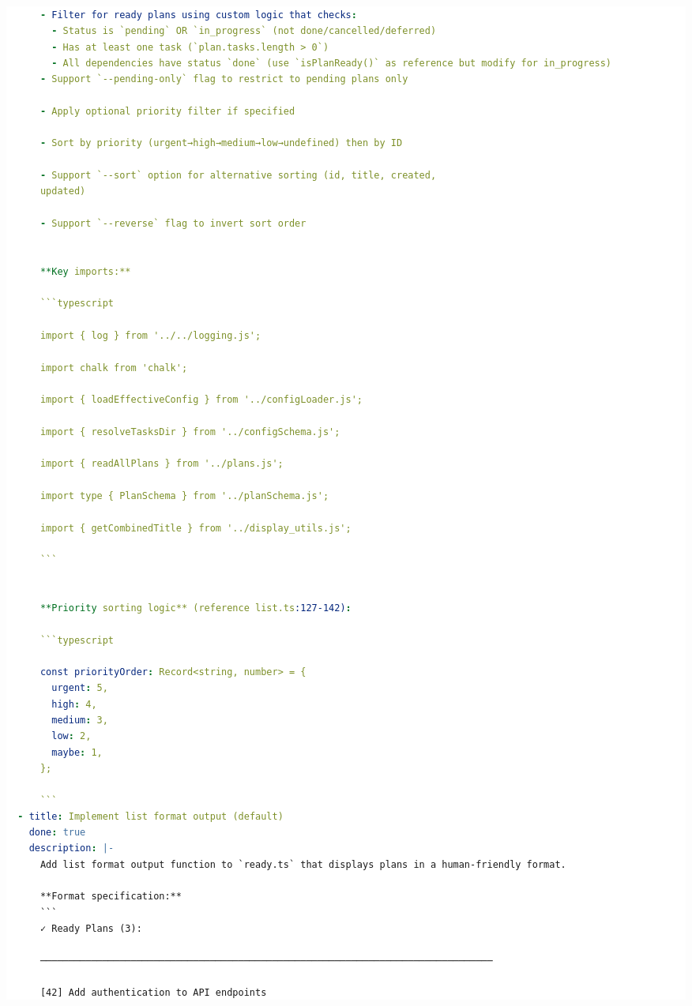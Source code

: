 ```yaml
      - Filter for ready plans using custom logic that checks:
        - Status is `pending` OR `in_progress` (not done/cancelled/deferred)
        - Has at least one task (`plan.tasks.length > 0`)
        - All dependencies have status `done` (use `isPlanReady()` as reference but modify for in_progress)
      - Support `--pending-only` flag to restrict to pending plans only

      - Apply optional priority filter if specified

      - Sort by priority (urgent→high→medium→low→undefined) then by ID

      - Support `--sort` option for alternative sorting (id, title, created,
      updated)

      - Support `--reverse` flag to invert sort order


      **Key imports:**

      ```typescript

      import { log } from '../../logging.js';

      import chalk from 'chalk';

      import { loadEffectiveConfig } from '../configLoader.js';

      import { resolveTasksDir } from '../configSchema.js';

      import { readAllPlans } from '../plans.js';

      import type { PlanSchema } from '../planSchema.js';

      import { getCombinedTitle } from '../display_utils.js';

      ```


      **Priority sorting logic** (reference list.ts:127-142):

      ```typescript

      const priorityOrder: Record<string, number> = {
        urgent: 5,
        high: 4,
        medium: 3,
        low: 2,
        maybe: 1,
      };

      ```
  - title: Implement list format output (default)
    done: true
    description: |-
      Add list format output function to `ready.ts` that displays plans in a human-friendly format.

      **Format specification:**
      ```
      ✓ Ready Plans (3):

      ────────────────────────────────────────────────────────────────────────────────

      [42] Add authentication to API endpoints
```